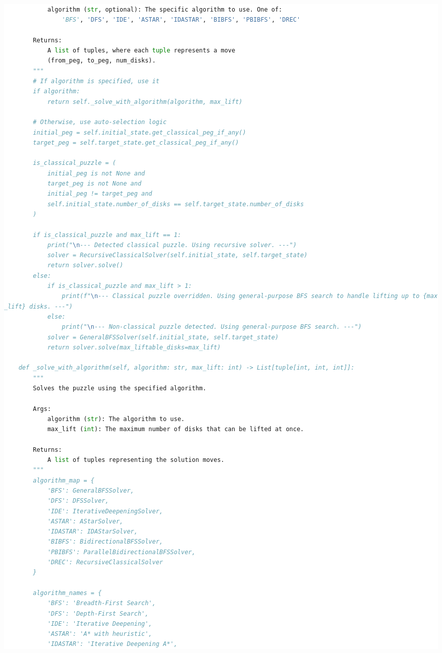 ```python
            algorithm (str, optional): The specific algorithm to use. One of:
                'BFS', 'DFS', 'IDE', 'ASTAR', 'IDASTAR', 'BIBFS', 'PBIBFS', 'DREC'

        Returns:
            A list of tuples, where each tuple represents a move
            (from_peg, to_peg, num_disks).
        """
        # If algorithm is specified, use it
        if algorithm:
            return self._solve_with_algorithm(algorithm, max_lift)
        
        # Otherwise, use auto-selection logic
        initial_peg = self.initial_state.get_classical_peg_if_any()
        target_peg = self.target_state.get_classical_peg_if_any()

        is_classical_puzzle = (
            initial_peg is not None and
            target_peg is not None and
            initial_peg != target_peg and
            self.initial_state.number_of_disks == self.target_state.number_of_disks
        )

        if is_classical_puzzle and max_lift == 1:
            print("\n--- Detected classical puzzle. Using recursive solver. ---")
            solver = RecursiveClassicalSolver(self.initial_state, self.target_state)
            return solver.solve()
        else:
            if is_classical_puzzle and max_lift > 1:
                print(f"\n--- Classical puzzle overridden. Using general-purpose BFS search to handle lifting up to {max_lift} disks. ---")
            else:
                print("\n--- Non-classical puzzle detected. Using general-purpose BFS search. ---")
            solver = GeneralBFSSolver(self.initial_state, self.target_state)
            return solver.solve(max_liftable_disks=max_lift)

    def _solve_with_algorithm(self, algorithm: str, max_lift: int) -> List[tuple[int, int, int]]:
        """
        Solves the puzzle using the specified algorithm.

        Args:
            algorithm (str): The algorithm to use.
            max_lift (int): The maximum number of disks that can be lifted at once.

        Returns:
            A list of tuples representing the solution moves.
        """
        algorithm_map = {
            'BFS': GeneralBFSSolver,
            'DFS': DFSSolver,
            'IDE': IterativeDeepeningSolver,
            'ASTAR': AStarSolver,
            'IDASTAR': IDAStarSolver,
            'BIBFS': BidirectionalBFSSolver,
            'PBIBFS': ParallelBidirectionalBFSSolver,
            'DREC': RecursiveClassicalSolver
        }

        algorithm_names = {
            'BFS': 'Breadth-First Search',
            'DFS': 'Depth-First Search',
            'IDE': 'Iterative Deepening',
            'ASTAR': 'A* with heuristic',
            'IDASTAR': 'Iterative Deepening A*',
```